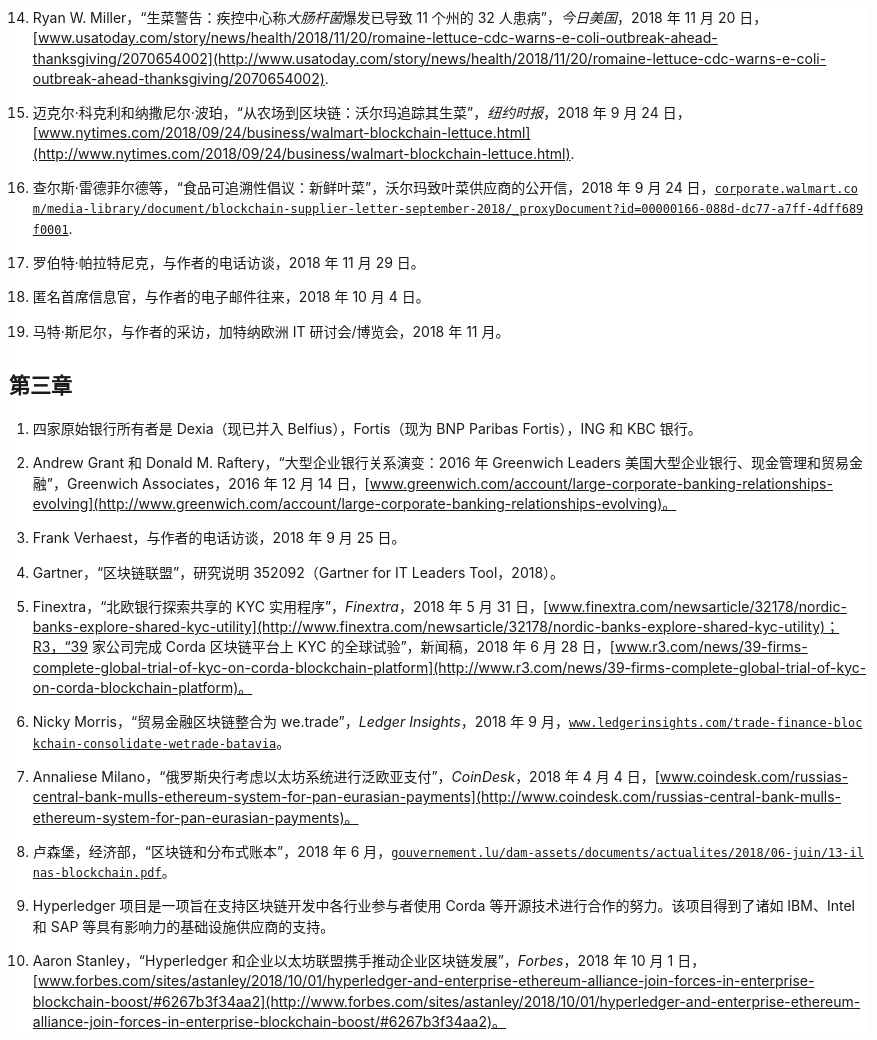 14. Ryan W. Miller，“生菜警告：疾控中心称*大肠杆菌*爆发已导致 11 个州的 32 人患病”，*今日美国*，2018 年 11 月 20 日，[www.usatoday.com/story/news/health/2018/11/20/romaine-lettuce-cdc-warns-e-coli-outbreak-ahead-thanksgiving/2070654002](http://www.usatoday.com/story/news/health/2018/11/20/romaine-lettuce-cdc-warns-e-coli-outbreak-ahead-thanksgiving/2070654002).

15. 迈克尔·科克利和纳撒尼尔·波珀，“从农场到区块链：沃尔玛追踪其生菜”，*纽约时报*，2018 年 9 月 24 日，[www.nytimes.com/2018/09/24/business/walmart-blockchain-lettuce.html](http://www.nytimes.com/2018/09/24/business/walmart-blockchain-lettuce.html).

16. 查尔斯·雷德菲尔德等，“食品可追溯性倡议：新鲜叶菜”，沃尔玛致叶菜供应商的公开信，2018 年 9 月 24 日，[`corporate.walmart.com/media-library/document/blockchain-supplier-letter-september-2018/_proxyDocument?id=00000166-088d-dc77-a7ff-4dff689f0001`](https://corporate.walmart.com/media-library/document/blockchain-supplier-letter-september-2018/_proxyDocument?id=00000166-088d-dc77-a7ff-4dff689f0001).

17. 罗伯特·帕拉特尼克，与作者的电话访谈，2018 年 11 月 29 日。

18. 匿名首席信息官，与作者的电子邮件往来，2018 年 10 月 4 日。

19. 马特·斯尼尔，与作者的采访，加特纳欧洲 IT 研讨会/博览会，2018 年 11 月。

## 第三章

1. 四家原始银行所有者是 Dexia（现已并入 Belfius），Fortis（现为 BNP Paribas Fortis），ING 和 KBC 银行。

2. Andrew Grant 和 Donald M. Raftery，“大型企业银行关系演变：2016 年 Greenwich Leaders 美国大型企业银行、现金管理和贸易金融”，Greenwich Associates，2016 年 12 月 14 日，[www.greenwich.com/account/large-corporate-banking-relationships-evolving](http://www.greenwich.com/account/large-corporate-banking-relationships-evolving)。

3. Frank Verhaest，与作者的电话访谈，2018 年 9 月 25 日。

4. Gartner，“区块链联盟”，研究说明 352092（Gartner for IT Leaders Tool，2018）。

5. Finextra，“北欧银行探索共享的 KYC 实用程序”，*Finextra*，2018 年 5 月 31 日，[www.finextra.com/newsarticle/32178/nordic-banks-explore-shared-kyc-utility](http://www.finextra.com/newsarticle/32178/nordic-banks-explore-shared-kyc-utility)；R3，“39 家公司完成 Corda 区块链平台上 KYC 的全球试验”，新闻稿，2018 年 6 月 28 日，[www.r3.com/news/39-firms-complete-global-trial-of-kyc-on-corda-blockchain-platform](http://www.r3.com/news/39-firms-complete-global-trial-of-kyc-on-corda-blockchain-platform)。

6. Nicky Morris，“贸易金融区块链整合为 we.trade”，*Ledger Insights*，2018 年 9 月，[`www.ledgerinsights.com/trade-finance-blockchain-consolidate-wetrade-batavia`](https://www.ledgerinsights.com/trade-finance-blockchain-consolidate-wetrade-batavia)。

7. Annaliese Milano，“俄罗斯央行考虑以太坊系统进行泛欧亚支付”，*CoinDesk*，2018 年 4 月 4 日，[www.coindesk.com/russias-central-bank-mulls-ethereum-system-for-pan-eurasian-payments](http://www.coindesk.com/russias-central-bank-mulls-ethereum-system-for-pan-eurasian-payments)。

8. 卢森堡，经济部，“区块链和分布式账本”，2018 年 6 月，[`gouvernement.lu/dam-assets/documents/actualites/2018/06-juin/13-ilnas-blockchain.pdf`](https://gouvernement.lu/dam-assets/documents/actualites/2018/06-juin/13-ilnas-blockchain.pdf)。

9. Hyperledger 项目是一项旨在支持区块链开发中各行业参与者使用 Corda 等开源技术进行合作的努力。该项目得到了诸如 IBM、Intel 和 SAP 等具有影响力的基础设施供应商的支持。

10. Aaron Stanley，“Hyperledger 和企业以太坊联盟携手推动企业区块链发展”，*Forbes*，2018 年 10 月 1 日，[www.forbes.com/sites/astanley/2018/10/01/hyperledger-and-enterprise-ethereum-alliance-join-forces-in-enterprise-blockchain-boost/#6267b3f34aa2](http://www.forbes.com/sites/astanley/2018/10/01/hyperledger-and-enterprise-ethereum-alliance-join-forces-in-enterprise-blockchain-boost/#6267b3f34aa2)。
